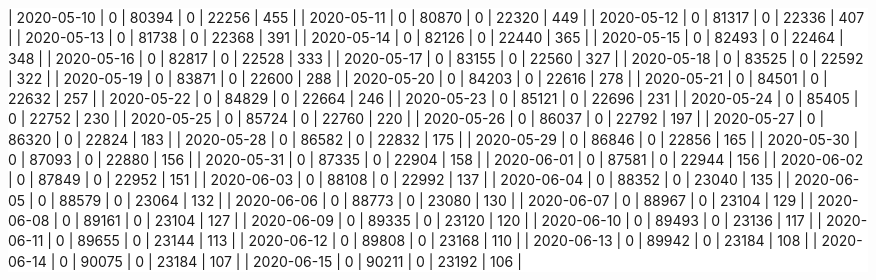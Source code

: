 | 2020-05-10 | 0 | 80394 | 0 | 22256 | 455 |
| 2020-05-11 | 0 | 80870 | 0 | 22320 | 449 |
| 2020-05-12 | 0 | 81317 | 0 | 22336 | 407 |
| 2020-05-13 | 0 | 81738 | 0 | 22368 | 391 |
| 2020-05-14 | 0 | 82126 | 0 | 22440 | 365 |
| 2020-05-15 | 0 | 82493 | 0 | 22464 | 348 |
| 2020-05-16 | 0 | 82817 | 0 | 22528 | 333 |
| 2020-05-17 | 0 | 83155 | 0 | 22560 | 327 |
| 2020-05-18 | 0 | 83525 | 0 | 22592 | 322 |
| 2020-05-19 | 0 | 83871 | 0 | 22600 | 288 |
| 2020-05-20 | 0 | 84203 | 0 | 22616 | 278 |
| 2020-05-21 | 0 | 84501 | 0 | 22632 | 257 |
| 2020-05-22 | 0 | 84829 | 0 | 22664 | 246 |
| 2020-05-23 | 0 | 85121 | 0 | 22696 | 231 |
| 2020-05-24 | 0 | 85405 | 0 | 22752 | 230 |
| 2020-05-25 | 0 | 85724 | 0 | 22760 | 220 |
| 2020-05-26 | 0 | 86037 | 0 | 22792 | 197 |
| 2020-05-27 | 0 | 86320 | 0 | 22824 | 183 |
| 2020-05-28 | 0 | 86582 | 0 | 22832 | 175 |
| 2020-05-29 | 0 | 86846 | 0 | 22856 | 165 |
| 2020-05-30 | 0 | 87093 | 0 | 22880 | 156 |
| 2020-05-31 | 0 | 87335 | 0 | 22904 | 158 |
| 2020-06-01 | 0 | 87581 | 0 | 22944 | 156 |
| 2020-06-02 | 0 | 87849 | 0 | 22952 | 151 |
| 2020-06-03 | 0 | 88108 | 0 | 22992 | 137 |
| 2020-06-04 | 0 | 88352 | 0 | 23040 | 135 |
| 2020-06-05 | 0 | 88579 | 0 | 23064 | 132 |
| 2020-06-06 | 0 | 88773 | 0 | 23080 | 130 |
| 2020-06-07 | 0 | 88967 | 0 | 23104 | 129 |
| 2020-06-08 | 0 | 89161 | 0 | 23104 | 127 |
| 2020-06-09 | 0 | 89335 | 0 | 23120 | 120 |
| 2020-06-10 | 0 | 89493 | 0 | 23136 | 117 |
| 2020-06-11 | 0 | 89655 | 0 | 23144 | 113 |
| 2020-06-12 | 0 | 89808 | 0 | 23168 | 110 |
| 2020-06-13 | 0 | 89942 | 0 | 23184 | 108 |
| 2020-06-14 | 0 | 90075 | 0 | 23184 | 107 |
| 2020-06-15 | 0 | 90211 | 0 | 23192 | 106 |